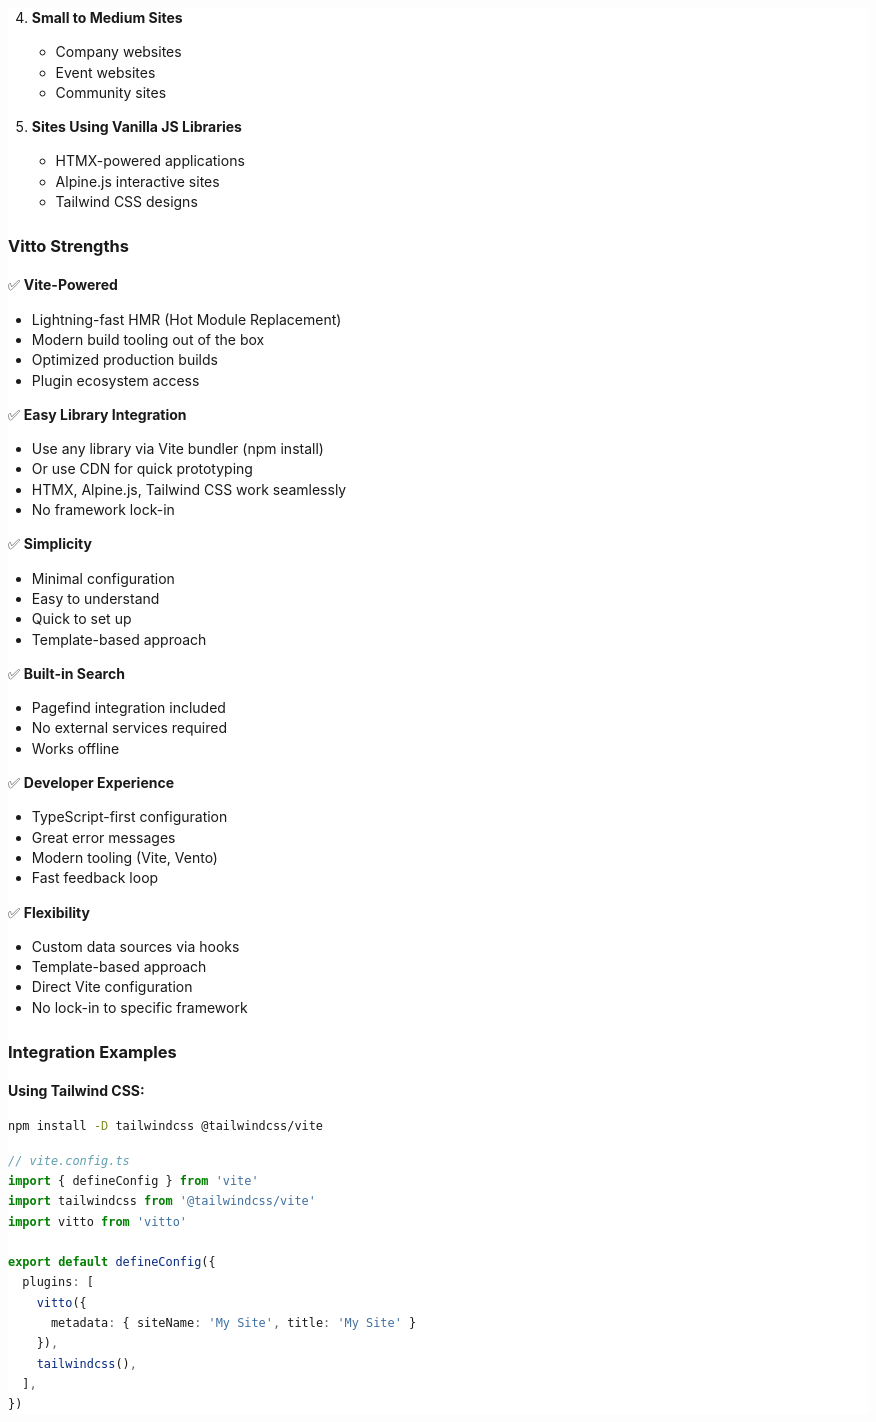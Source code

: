 4. **Small to Medium Sites**
   - Company websites
   - Event websites
   - Community sites

5. **Sites Using Vanilla JS Libraries**
   - HTMX-powered applications
   - Alpine.js interactive sites
   - Tailwind CSS designs

### Vitto Strengths

✅ **Vite-Powered**
- Lightning-fast HMR (Hot Module Replacement)
- Modern build tooling out of the box
- Optimized production builds
- Plugin ecosystem access

✅ **Easy Library Integration**
- Use any library via Vite bundler (npm install)
- Or use CDN for quick prototyping
- HTMX, Alpine.js, Tailwind CSS work seamlessly
- No framework lock-in

✅ **Simplicity**
- Minimal configuration
- Easy to understand
- Quick to set up
- Template-based approach

✅ **Built-in Search**
- Pagefind integration included
- No external services required
- Works offline

✅ **Developer Experience**
- TypeScript-first configuration
- Great error messages
- Modern tooling (Vite, Vento)
- Fast feedback loop

✅ **Flexibility**
- Custom data sources via hooks
- Template-based approach
- Direct Vite configuration
- No lock-in to specific framework

### Integration Examples

**Using Tailwind CSS:**
```bash
npm install -D tailwindcss @tailwindcss/vite
```

```ts
// vite.config.ts
import { defineConfig } from 'vite'
import tailwindcss from '@tailwindcss/vite'
import vitto from 'vitto'

export default defineConfig({
  plugins: [
    vitto({
      metadata: { siteName: 'My Site', title: 'My Site' }
    }),
    tailwindcss(),
  ],
})
```